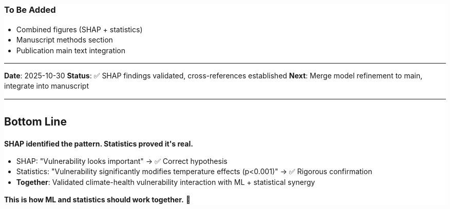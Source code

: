 ### To Be Added
- Combined figures (SHAP + statistics)
- Manuscript methods section
- Publication main text integration

---

**Date**: 2025-10-30
**Status**: ✅ SHAP findings validated, cross-references established
**Next**: Merge model refinement to main, integrate into manuscript

---

## Bottom Line

**SHAP identified the pattern. Statistics proved it's real.**

- SHAP: "Vulnerability looks important" → ✅ Correct hypothesis
- Statistics: "Vulnerability significantly modifies temperature effects (p<0.001)" → ✅ Rigorous confirmation
- **Together**: Validated climate-health vulnerability interaction with ML + statistical synergy

**This is how ML and statistics should work together.** 🎉
